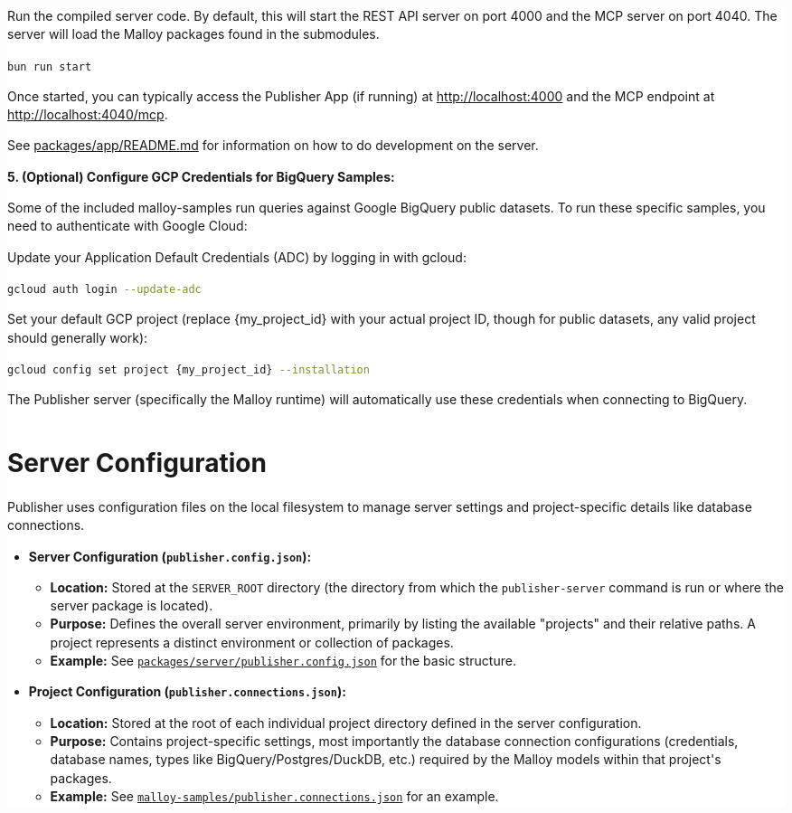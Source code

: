 Run the compiled server code. By default, this will start the REST API server on port 4000 and the MCP server on port 4040. The server will load the Malloy packages found in the submodules.

```bash
bun run start
```

Once started, you can typically access the Publisher App (if running) at <a href="http://localhost:4000" target="_blank" rel="noopener noreferrer">http://localhost:4000</a> and the MCP endpoint at <a href="http://localhost:4040/mcp" target="_blank" rel="noopener noreferrer">http://localhost:4040/mcp</a>.

See [packages/app/README.md](packages/app/README.md) for information on how to do development on the server.

**5. (Optional) Configure GCP Credentials for BigQuery Samples:**

Some of the included malloy-samples run queries against Google BigQuery public datasets. To run these specific samples, you need to authenticate with Google Cloud:

Update your Application Default Credentials (ADC) by logging in with gcloud:

```bash
gcloud auth login --update-adc
```

Set your default GCP project (replace {my_project_id} with your actual project ID, though for public datasets, any valid project should generally work):

```bash
gcloud config set project {my_project_id} --installation
```

The Publisher server (specifically the Malloy runtime) will automatically use these credentials when connecting to BigQuery.

# Server Configuration

Publisher uses configuration files on the local filesystem to manage server settings and project-specific details like database connections.

- **Server Configuration (`publisher.config.json`):**

  - **Location:** Stored at the `SERVER_ROOT` directory (the directory from which the `publisher-server` command is run or where the server package is located).
  - **Purpose:** Defines the overall server environment, primarily by listing the available "projects" and their relative paths. A project represents a distinct environment or collection of packages.
  - **Example:** See [`packages/server/publisher.config.json`](packages/server/publisher.config.json) for the basic structure.

- **Project Configuration (`publisher.connections.json`):**

  - **Location:** Stored at the root of each individual project directory defined in the server configuration.
  - **Purpose:** Contains project-specific settings, most importantly the database connection configurations (credentials, database names, types like BigQuery/Postgres/DuckDB, etc.) required by the Malloy models within that project's packages.
  - **Example:** See [`malloy-samples/publisher.connections.json`](packages/server/malloy-samples/publisher.connections.json) for an example.
